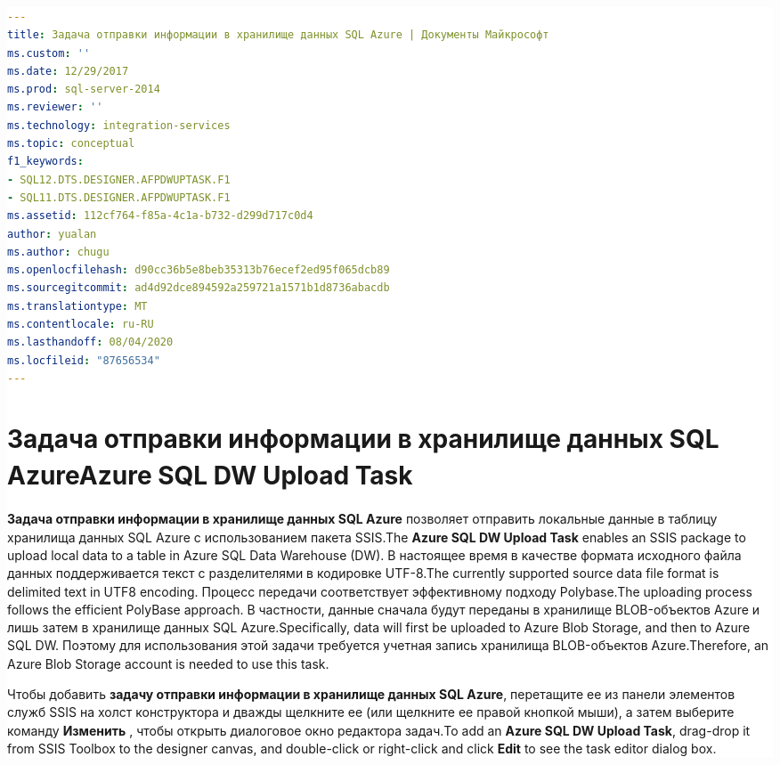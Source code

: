 ```yaml
---
title: Задача отправки информации в хранилище данных SQL Azure | Документы Майкрософт
ms.custom: ''
ms.date: 12/29/2017
ms.prod: sql-server-2014
ms.reviewer: ''
ms.technology: integration-services
ms.topic: conceptual
f1_keywords:
- SQL12.DTS.DESIGNER.AFPDWUPTASK.F1
- SQL11.DTS.DESIGNER.AFPDWUPTASK.F1
ms.assetid: 112cf764-f85a-4c1a-b732-d299d717c0d4
author: yualan
ms.author: chugu
ms.openlocfilehash: d90cc36b5e8beb35313b76ecef2ed95f065dcb89
ms.sourcegitcommit: ad4d92dce894592a259721a1571b1d8736abacdb
ms.translationtype: MT
ms.contentlocale: ru-RU
ms.lasthandoff: 08/04/2020
ms.locfileid: "87656534"
---
```

# <a name="azure-sql-dw-upload-task"></a><span data-ttu-id="eeb8b-102">Задача отправки информации в хранилище данных SQL Azure</span><span class="sxs-lookup"><span data-stu-id="eeb8b-102">Azure SQL DW Upload Task</span></span>
<span data-ttu-id="eeb8b-103">**Задача отправки информации в хранилище данных SQL Azure** позволяет отправить локальные данные в таблицу хранилища данных SQL Azure с использованием пакета SSIS.</span><span class="sxs-lookup"><span data-stu-id="eeb8b-103">The **Azure SQL DW Upload Task** enables an SSIS package to upload local data to a table in Azure SQL Data Warehouse (DW).</span></span> <span data-ttu-id="eeb8b-104">В настоящее время в качестве формата исходного файла данных поддерживается текст с разделителями в кодировке UTF-8.</span><span class="sxs-lookup"><span data-stu-id="eeb8b-104">The currently supported source data file format is delimited text in UTF8 encoding.</span></span> <span data-ttu-id="eeb8b-105">Процесс передачи соответствует эффективному подходу Polybase.</span><span class="sxs-lookup"><span data-stu-id="eeb8b-105">The uploading process follows the efficient PolyBase approach.</span></span> <span data-ttu-id="eeb8b-106">В частности, данные сначала будут переданы в хранилище BLOB-объектов Azure и лишь затем в хранилище данных SQL Azure.</span><span class="sxs-lookup"><span data-stu-id="eeb8b-106">Specifically, data will first be uploaded to Azure Blob Storage, and then to Azure SQL DW.</span></span> <span data-ttu-id="eeb8b-107">Поэтому для использования этой задачи требуется учетная запись хранилища BLOB-объектов Azure.</span><span class="sxs-lookup"><span data-stu-id="eeb8b-107">Therefore, an Azure Blob Storage account is needed to use this task.</span></span>

<span data-ttu-id="eeb8b-108">Чтобы добавить **задачу отправки информации в хранилище данных SQL Azure**, перетащите ее из панели элементов служб SSIS на холст конструктора и дважды щелкните ее (или щелкните ее правой кнопкой мыши), а затем выберите команду **Изменить** , чтобы открыть диалоговое окно редактора задач.</span><span class="sxs-lookup"><span data-stu-id="eeb8b-108">To add an **Azure SQL DW Upload Task**, drag-drop it from SSIS Toolbox to the designer canvas, and double-click or right-click and click **Edit** to see the task editor dialog box.</span></span>
